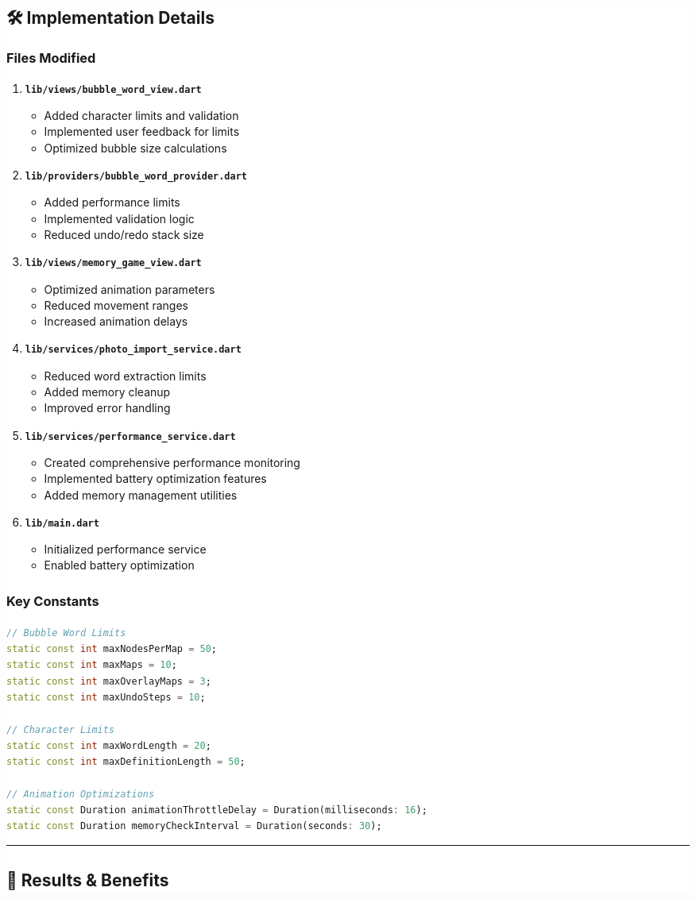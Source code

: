 ## 🛠️ Implementation Details

### Files Modified
1. **`lib/views/bubble_word_view.dart`**
   - Added character limits and validation
   - Implemented user feedback for limits
   - Optimized bubble size calculations

2. **`lib/providers/bubble_word_provider.dart`**
   - Added performance limits
   - Implemented validation logic
   - Reduced undo/redo stack size

3. **`lib/views/memory_game_view.dart`**
   - Optimized animation parameters
   - Reduced movement ranges
   - Increased animation delays

4. **`lib/services/photo_import_service.dart`**
   - Reduced word extraction limits
   - Added memory cleanup
   - Improved error handling

5. **`lib/services/performance_service.dart`**
   - Created comprehensive performance monitoring
   - Implemented battery optimization features
   - Added memory management utilities

6. **`lib/main.dart`**
   - Initialized performance service
   - Enabled battery optimization

### Key Constants
```dart
// Bubble Word Limits
static const int maxNodesPerMap = 50;
static const int maxMaps = 10;
static const int maxOverlayMaps = 3;
static const int maxUndoSteps = 10;

// Character Limits
static const int maxWordLength = 20;
static const int maxDefinitionLength = 50;

// Animation Optimizations
static const Duration animationThrottleDelay = Duration(milliseconds: 16);
static const Duration memoryCheckInterval = Duration(seconds: 30);
```

---

## 🎯 Results & Benefits
